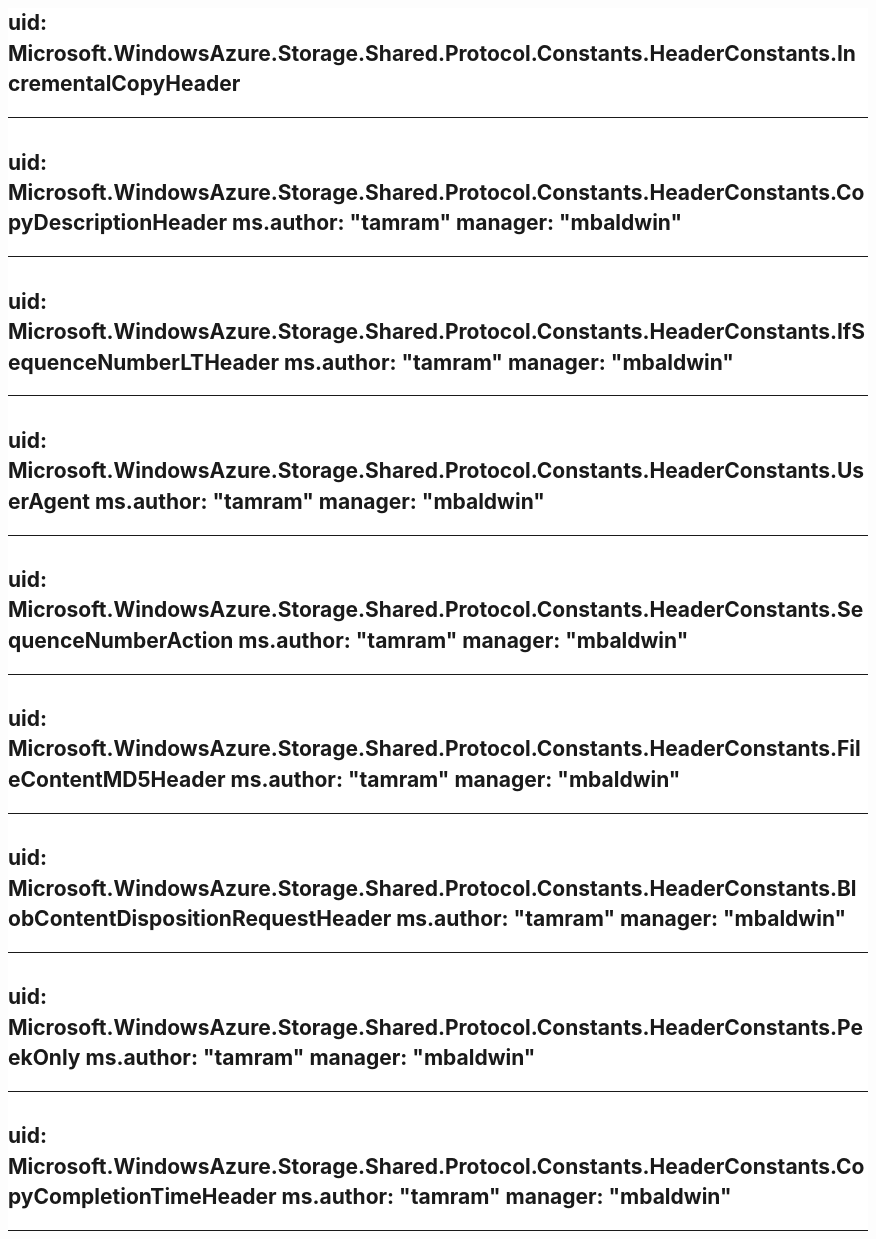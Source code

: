uid: Microsoft.WindowsAzure.Storage.Shared.Protocol.Constants.HeaderConstants.IncrementalCopyHeader
---

---
uid: Microsoft.WindowsAzure.Storage.Shared.Protocol.Constants.HeaderConstants.CopyDescriptionHeader
ms.author: "tamram"
manager: "mbaldwin"
---

---
uid: Microsoft.WindowsAzure.Storage.Shared.Protocol.Constants.HeaderConstants.IfSequenceNumberLTHeader
ms.author: "tamram"
manager: "mbaldwin"
---

---
uid: Microsoft.WindowsAzure.Storage.Shared.Protocol.Constants.HeaderConstants.UserAgent
ms.author: "tamram"
manager: "mbaldwin"
---

---
uid: Microsoft.WindowsAzure.Storage.Shared.Protocol.Constants.HeaderConstants.SequenceNumberAction
ms.author: "tamram"
manager: "mbaldwin"
---

---
uid: Microsoft.WindowsAzure.Storage.Shared.Protocol.Constants.HeaderConstants.FileContentMD5Header
ms.author: "tamram"
manager: "mbaldwin"
---

---
uid: Microsoft.WindowsAzure.Storage.Shared.Protocol.Constants.HeaderConstants.BlobContentDispositionRequestHeader
ms.author: "tamram"
manager: "mbaldwin"
---

---
uid: Microsoft.WindowsAzure.Storage.Shared.Protocol.Constants.HeaderConstants.PeekOnly
ms.author: "tamram"
manager: "mbaldwin"
---

---
uid: Microsoft.WindowsAzure.Storage.Shared.Protocol.Constants.HeaderConstants.CopyCompletionTimeHeader
ms.author: "tamram"
manager: "mbaldwin"
---

---